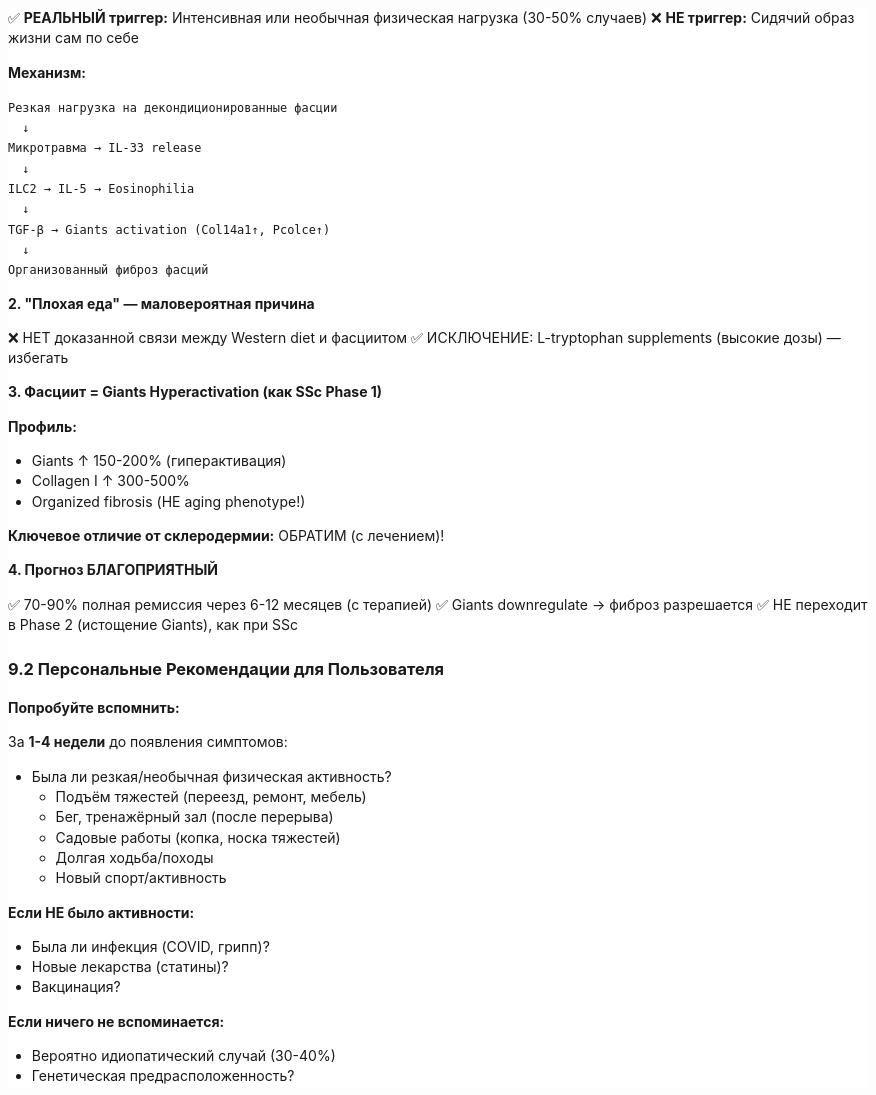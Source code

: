 ✅ **РЕАЛЬНЫЙ триггер:** Интенсивная или необычная физическая нагрузка (30-50% случаев)
❌ **НЕ триггер:** Сидячий образ жизни сам по себе

**Механизм:**
```
Резкая нагрузка на декондиционированные фасции
  ↓
Микротравма → IL-33 release
  ↓
ILC2 → IL-5 → Eosinophilia
  ↓
TGF-β → Giants activation (Col14a1↑, Pcolce↑)
  ↓
Организованный фиброз фасций
```

**2. "Плохая еда" — маловероятная причина**

❌ НЕТ доказанной связи между Western diet и фасциитом
✅ ИСКЛЮЧЕНИЕ: L-tryptophan supplements (высокие дозы) — избегать

**3. Фасциит = Giants Hyperactivation (как SSc Phase 1)**

**Профиль:**
- Giants ↑ 150-200% (гиперактивация)
- Collagen I ↑ 300-500%
- Organized fibrosis (НЕ aging phenotype!)

**Ключевое отличие от склеродермии:** ОБРАТИМ (с лечением)!

**4. Прогноз БЛАГОПРИЯТНЫЙ**

✅ 70-90% полная ремиссия через 6-12 месяцев (с терапией)
✅ Giants downregulate → фиброз разрешается
✅ НЕ переходит в Phase 2 (истощение Giants), как при SSc

### 9.2 Персональные Рекомендации для Пользователя

**Попробуйте вспомнить:**

За **1-4 недели** до появления симптомов:
- Была ли резкая/необычная физическая активность?
  - Подъём тяжестей (переезд, ремонт, мебель)
  - Бег, тренажёрный зал (после перерыва)
  - Садовые работы (копка, носка тяжестей)
  - Долгая ходьба/походы
  - Новый спорт/активность

**Если НЕ было активности:**
- Была ли инфекция (COVID, грипп)?
- Новые лекарства (статины)?
- Вакцинация?

**Если ничего не вспоминается:**
- Вероятно идиопатический случай (30-40%)
- Генетическая предрасположенность?
